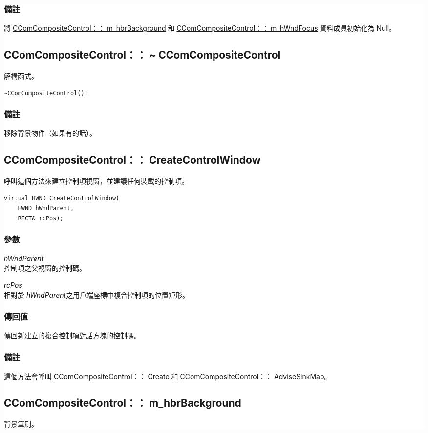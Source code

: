 ### <a name="remarks"></a>備註

將 [CComCompositeControl：： m_hbrBackground](#m_hbrbackground) 和 [CComCompositeControl：： m_hWndFocus](#m_hwndfocus) 資料成員初始化為 Null。

## <a name="ccomcompositecontrolccomcompositecontrol"></a><a name="dtor"></a> CComCompositeControl：： ~ CComCompositeControl

解構函式。

```
~CComCompositeControl();
```

### <a name="remarks"></a>備註

移除背景物件（如果有的話）。

## <a name="ccomcompositecontrolcreatecontrolwindow"></a><a name="createcontrolwindow"></a> CComCompositeControl：： CreateControlWindow

呼叫這個方法來建立控制項視窗，並建議任何裝載的控制項。

```
virtual HWND CreateControlWindow(
    HWND hWndParent,
    RECT& rcPos);
```

### <a name="parameters"></a>參數

*hWndParent*<br/>
控制項之父視窗的控制碼。

*rcPos*<br/>
相對於 *hWndParent*之用戶端座標中複合控制項的位置矩形。

### <a name="return-value"></a>傳回值

傳回新建立的複合控制項對話方塊的控制碼。

### <a name="remarks"></a>備註

這個方法會呼叫 [CComCompositeControl：： Create](#create) 和 [CComCompositeControl：： AdviseSinkMap](#advisesinkmap)。

## <a name="ccomcompositecontrolm_hbrbackground"></a><a name="m_hbrbackground"></a> CComCompositeControl：： m_hbrBackground

背景筆刷。

